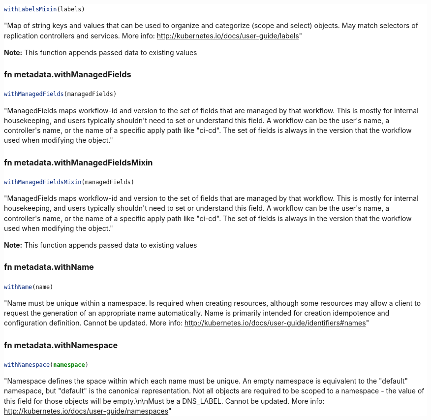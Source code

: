 ```ts
withLabelsMixin(labels)
```

"Map of string keys and values that can be used to organize and categorize (scope and select) objects. May match selectors of replication controllers and services. More info: http://kubernetes.io/docs/user-guide/labels"

**Note:** This function appends passed data to existing values

### fn metadata.withManagedFields

```ts
withManagedFields(managedFields)
```

"ManagedFields maps workflow-id and version to the set of fields that are managed by that workflow. This is mostly for internal housekeeping, and users typically shouldn't need to set or understand this field. A workflow can be the user's name, a controller's name, or the name of a specific apply path like \"ci-cd\". The set of fields is always in the version that the workflow used when modifying the object."

### fn metadata.withManagedFieldsMixin

```ts
withManagedFieldsMixin(managedFields)
```

"ManagedFields maps workflow-id and version to the set of fields that are managed by that workflow. This is mostly for internal housekeeping, and users typically shouldn't need to set or understand this field. A workflow can be the user's name, a controller's name, or the name of a specific apply path like \"ci-cd\". The set of fields is always in the version that the workflow used when modifying the object."

**Note:** This function appends passed data to existing values

### fn metadata.withName

```ts
withName(name)
```

"Name must be unique within a namespace. Is required when creating resources, although some resources may allow a client to request the generation of an appropriate name automatically. Name is primarily intended for creation idempotence and configuration definition. Cannot be updated. More info: http://kubernetes.io/docs/user-guide/identifiers#names"

### fn metadata.withNamespace

```ts
withNamespace(namespace)
```

"Namespace defines the space within which each name must be unique. An empty namespace is equivalent to the \"default\" namespace, but \"default\" is the canonical representation. Not all objects are required to be scoped to a namespace - the value of this field for those objects will be empty.\n\nMust be a DNS_LABEL. Cannot be updated. More info: http://kubernetes.io/docs/user-guide/namespaces"
